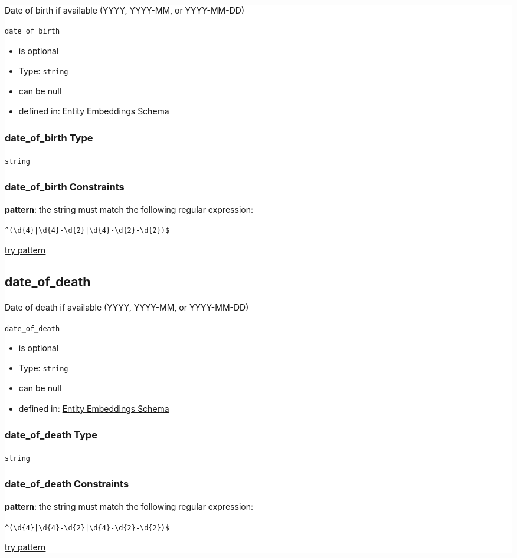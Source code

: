 Date of birth if available (YYYY, YYYY-MM, or YYYY-MM-DD)

`date_of_birth`

*   is optional

*   Type: `string`

*   can be null

*   defined in: [Entity Embeddings Schema](embeddings-entities-properties-date_of_birth.md "https://impresso.github.io/impresso-schemas/json/embeddings/embeddings-entities.schema.json#/properties/date_of_birth")

### date\_of\_birth Type

`string`

### date\_of\_birth Constraints

**pattern**: the string must match the following regular expression:&#x20;

```regexp
^(\d{4}|\d{4}-\d{2}|\d{4}-\d{2}-\d{2})$
```

[try pattern](https://regexr.com/?expression=%5E\(%5Cd%7B4%7D%7C%5Cd%7B4%7D-%5Cd%7B2%7D%7C%5Cd%7B4%7D-%5Cd%7B2%7D-%5Cd%7B2%7D\)%24 "try regular expression with regexr.com")

## date\_of\_death

Date of death if available (YYYY, YYYY-MM, or YYYY-MM-DD)

`date_of_death`

*   is optional

*   Type: `string`

*   can be null

*   defined in: [Entity Embeddings Schema](embeddings-entities-properties-date_of_death.md "https://impresso.github.io/impresso-schemas/json/embeddings/embeddings-entities.schema.json#/properties/date_of_death")

### date\_of\_death Type

`string`

### date\_of\_death Constraints

**pattern**: the string must match the following regular expression:&#x20;

```regexp
^(\d{4}|\d{4}-\d{2}|\d{4}-\d{2}-\d{2})$
```

[try pattern](https://regexr.com/?expression=%5E\(%5Cd%7B4%7D%7C%5Cd%7B4%7D-%5Cd%7B2%7D%7C%5Cd%7B4%7D-%5Cd%7B2%7D-%5Cd%7B2%7D\)%24 "try regular expression with regexr.com")

